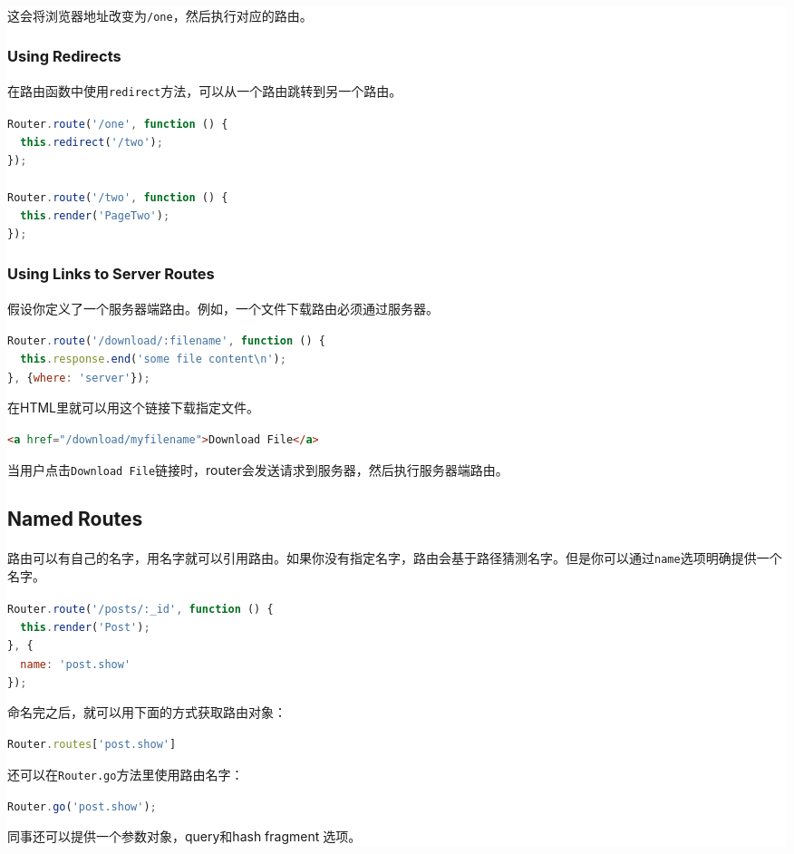 这会将浏览器地址改变为`/one`，然后执行对应的路由。

### Using Redirects

在路由函数中使用`redirect`方法，可以从一个路由跳转到另一个路由。

```javascript
Router.route('/one', function () {
  this.redirect('/two');
});

Router.route('/two', function () {
  this.render('PageTwo');
});
```

### Using Links to Server Routes
假设你定义了一个服务器端路由。例如，一个文件下载路由必须通过服务器。
```javascript
Router.route('/download/:filename', function () {
  this.response.end('some file content\n');
}, {where: 'server'});
```

在HTML里就可以用这个链接下载指定文件。

```html
<a href="/download/myfilename">Download File</a>
```

当用户点击`Download File`链接时，router会发送请求到服务器，然后执行服务器端路由。

## Named Routes

路由可以有自己的名字，用名字就可以引用路由。如果你没有指定名字，路由会基于路径猜测名字。但是你可以通过`name`选项明确提供一个名字。

```javascript
Router.route('/posts/:_id', function () {
  this.render('Post');
}, {
  name: 'post.show'
});
```

命名完之后，就可以用下面的方式获取路由对象：

```javascript
Router.routes['post.show']
```


还可以在`Router.go`方法里使用路由名字：

```javascript
Router.go('post.show');
```

同事还可以提供一个参数对象，query和hash fragment 选项。
